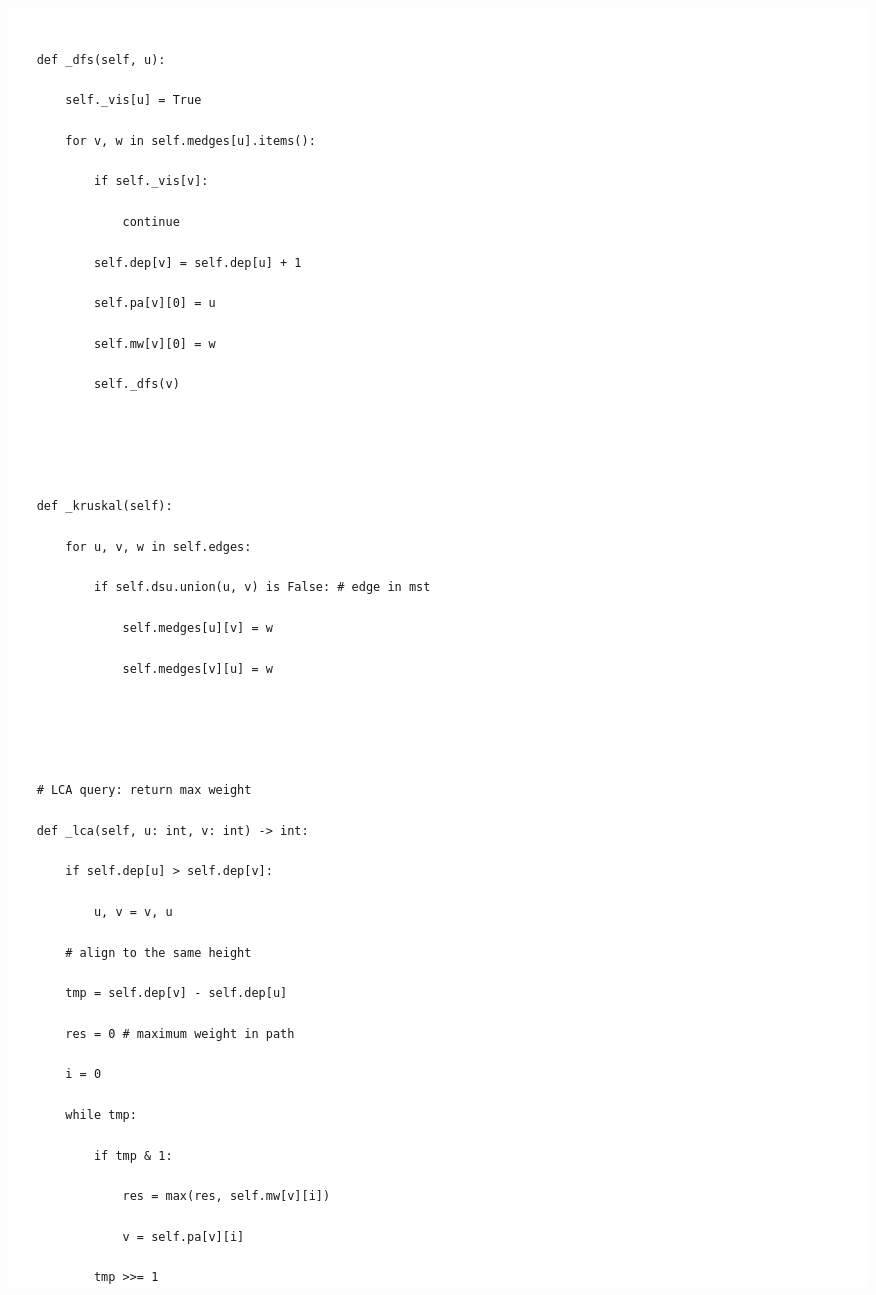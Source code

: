 ```python3
    

    def _dfs(self, u):

        self._vis[u] = True

        for v, w in self.medges[u].items():

            if self._vis[v]:

                continue

            self.dep[v] = self.dep[u] + 1

            self.pa[v][0] = u

            self.mw[v][0] = w

            self._dfs(v)

            

    

    def _kruskal(self):

        for u, v, w in self.edges:

            if self.dsu.union(u, v) is False: # edge in mst

                self.medges[u][v] = w

                self.medges[v][u] = w

        

    

    # LCA query: return max weight

    def _lca(self, u: int, v: int) -> int:

        if self.dep[u] > self.dep[v]:

            u, v = v, u

        # align to the same height

        tmp = self.dep[v] - self.dep[u]

        res = 0 # maximum weight in path

        i = 0

        while tmp:

            if tmp & 1:

                res = max(res, self.mw[v][i])

                v = self.pa[v][i]

            tmp >>= 1
```